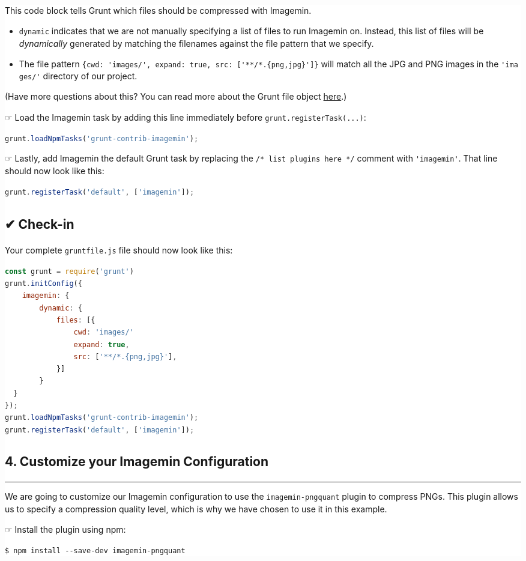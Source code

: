 This code block tells Grunt which files should be compressed with Imagemin.

- `dynamic` indicates that we are not manually specifying a list of files to run Imagemin on. Instead, this list of files will be *dynamically* generated by matching the filenames against the file pattern that we specify.

- The file pattern `{cwd: 'images/', expand: true, src: ['**/*.{png,jpg}']}` will match all the JPG and PNG images in the `'images/'` directory of our project.

(Have more questions about this? You can read more about the Grunt file object <a href="https://gruntjs.com/configuring-tasks#building-the-files-object-dynamically" target="_blank">here</a>.)

☞ Load the Imagemin task by adding this line immediately before `grunt.registerTask(...)`:

```javascript
grunt.loadNpmTasks('grunt-contrib-imagemin');
```

☞ Lastly, add Imagemin the default Grunt task by replacing the `/* list plugins here */` comment with `'imagemin'`. That line should now look like this:

```javascript
grunt.registerTask('default', ['imagemin']);
```

## ✔︎ Check-in

Your complete `gruntfile.js` file should now look like this:

```javascript
const grunt = require('grunt')
grunt.initConfig({
    imagemin: {
        dynamic: {
            files: [{
                cwd: 'images/'
                expand: true,
                src: ['**/*.{png,jpg}'],
            }]
        }
  }
});
grunt.loadNpmTasks('grunt-contrib-imagemin');
grunt.registerTask('default', ['imagemin']);
```

## 4. Customize your Imagemin Configuration

---

We are going to customize our Imagemin configuration to use the `imagemin-pngquant` plugin to compress PNGs. This plugin allows us to specify a compression quality level, which is why we have chosen to use it in this example.

☞ Install the plugin using npm:

```shell
$ npm install --save-dev imagemin-pngquant
```
